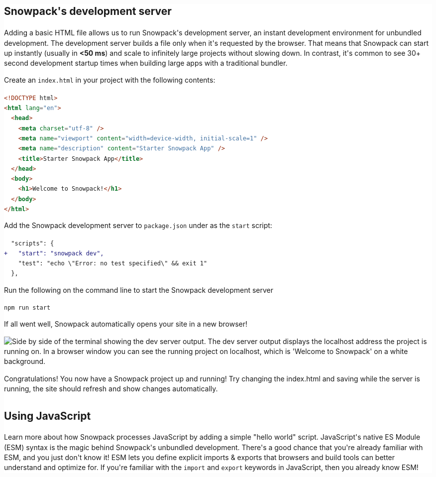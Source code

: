 ## Snowpack's development server

Adding a basic HTML file allows us to run Snowpack's development server, an instant development environment for unbundled development. The development server builds a file only when it's requested by the browser. That means that Snowpack can start up instantly (usually in **<50 ms**) and scale to infinitely large projects without slowing down. In contrast, it's common to see 30+ second development startup times when building large apps with a traditional bundler.

Create an `index.html` in your project with the following contents:

```html
<!DOCTYPE html>
<html lang="en">
  <head>
    <meta charset="utf-8" />
    <meta name="viewport" content="width=device-width, initial-scale=1" />
    <meta name="description" content="Starter Snowpack App" />
    <title>Starter Snowpack App</title>
  </head>
  <body>
    <h1>Welcome to Snowpack!</h1>
  </body>
</html>
```

Add the Snowpack development server to `package.json` under as the `start` script:

```diff
  "scripts": {
+   "start": "snowpack dev",
    "test": "echo \"Error: no test specified\" && exit 1"
  },

```

Run the following on the command line to start the Snowpack development server

```
npm run start
```

If all went well, Snowpack automatically opens your site in a new browser!

<div class="frame"><img src="/img/guides/getting-started/run-snowpack.jpg" alt="Side by side of the terminal showing the dev server output. The dev server output displays the localhost address the project is running on. In a browser window you can see the running project on localhost, which is 'Welcome to Snowpack' on a white background." class="screenshot"/></div>

Congratulations! You now have a Snowpack project up and running! Try changing the index.html and saving while the server is running, the site should refresh and show changes automatically.

## Using JavaScript

Learn more about how Snowpack processes JavaScript by adding a simple "hello world" script. JavaScript's native ES Module (ESM) syntax is the magic behind Snowpack's unbundled development. There's a good chance that you're already familiar with ESM, and you just don't know it! ESM lets you define explicit imports & exports that browsers and build tools can better understand and optimize for. If you're familiar with the `import` and `export` keywords in JavaScript, then you already know ESM!
